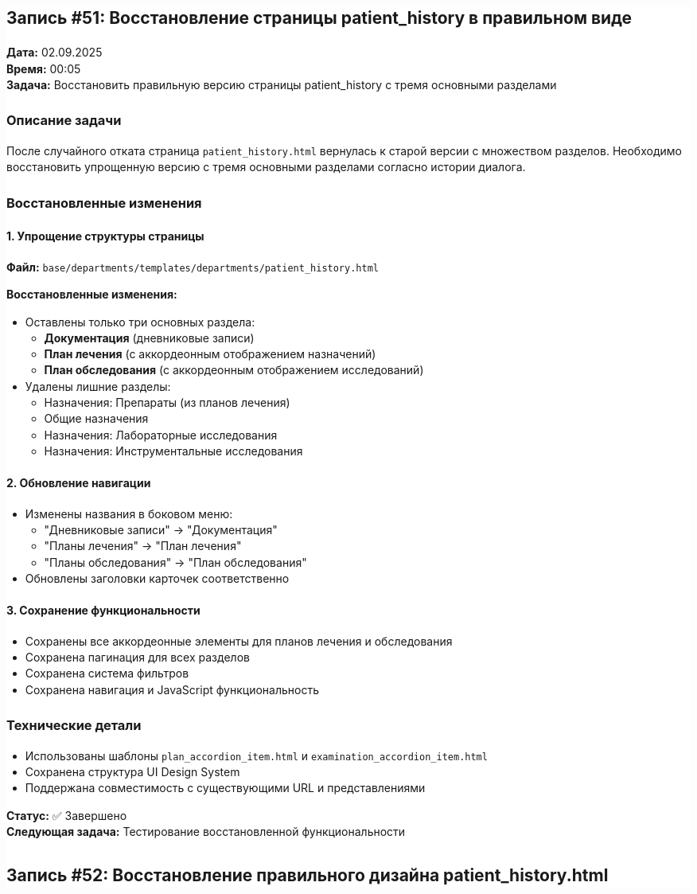 
## Запись #51: Восстановление страницы patient_history в правильном виде

**Дата:** 02.09.2025  
**Время:** 00:05  
**Задача:** Восстановить правильную версию страницы patient_history с тремя основными разделами

### Описание задачи
После случайного отката страница `patient_history.html` вернулась к старой версии с множеством разделов. Необходимо восстановить упрощенную версию с тремя основными разделами согласно истории диалога.

### Восстановленные изменения

#### 1. Упрощение структуры страницы
**Файл:** `base/departments/templates/departments/patient_history.html`

**Восстановленные изменения:**
- Оставлены только три основных раздела:
  - **Документация** (дневниковые записи)
  - **План лечения** (с аккордеонным отображением назначений)
  - **План обследования** (с аккордеонным отображением исследований)
- Удалены лишние разделы:
  - Назначения: Препараты (из планов лечения)
  - Общие назначения
  - Назначения: Лабораторные исследования
  - Назначения: Инструментальные исследования

#### 2. Обновление навигации
- Изменены названия в боковом меню:
  - "Дневниковые записи" → "Документация"
  - "Планы лечения" → "План лечения"
  - "Планы обследования" → "План обследования"
- Обновлены заголовки карточек соответственно

#### 3. Сохранение функциональности
- Сохранены все аккордеонные элементы для планов лечения и обследования
- Сохранена пагинация для всех разделов
- Сохранена система фильтров
- Сохранена навигация и JavaScript функциональность

### Технические детали
- Использованы шаблоны `plan_accordion_item.html` и `examination_accordion_item.html`
- Сохранена структура UI Design System
- Поддержана совместимость с существующими URL и представлениями

**Статус:** ✅ Завершено  
**Следующая задача:** Тестирование восстановленной функциональности

## Запись #52: Восстановление правильного дизайна patient_history.html
